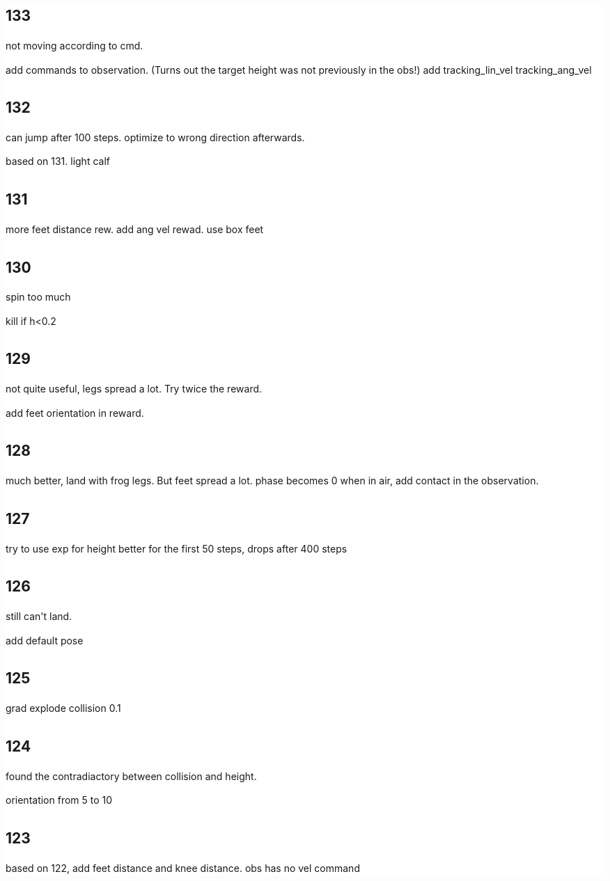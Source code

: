 ## 133
not moving according to cmd.

add commands to observation. (Turns out the target height was not previously in the obs!)
add tracking_lin_vel tracking_ang_vel

## 132
can jump after 100 steps. optimize to wrong direction afterwards.

based on 131. light calf 

## 131
more feet distance rew. add ang vel rewad. use box feet

## 130
spin too much

kill if h<0.2

## 129
not quite useful, legs spread a lot. Try twice the reward.

add feet orientation in reward. 

## 128
much better, land with frog legs. But feet spread a lot.
phase becomes 0 when in air, add contact in the observation.

## 127
try to use exp for height
better for the first 50 steps, drops after 400 steps


## 126
still can't land.

add default pose

## 125
grad explode 
collision 0.1

## 124
found the contradiactory between collision and height.

orientation from 5 to 10

## 123
based on 122, add feet distance and knee distance. obs has no vel command
